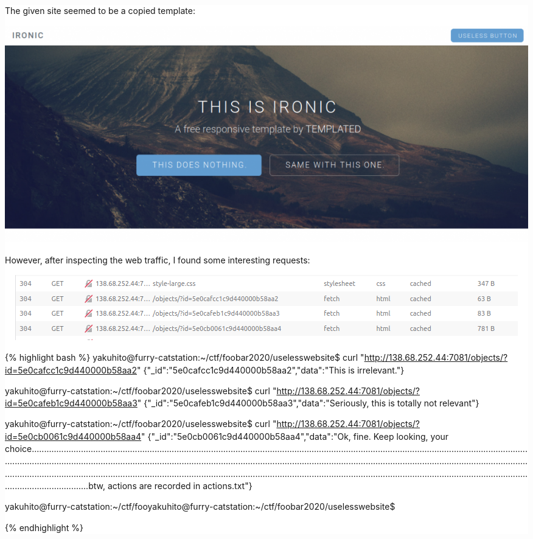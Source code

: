 The given site seemed to be a copied template:

<div>
<center><img src="/images/foobarctf_2020_writeup_part_i/image-20-1024x424.png"></center>
</div>

However, after inspecting the web traffic, I found some interesting requests:

<div>
<center><img src="/images/foobarctf_2020_writeup_part_i/image-21.png"></center>
</div>

{% highlight bash %}
yakuhito@furry-catstation:~/ctf/foobar2020/uselesswebsite$ curl "http://138.68.252.44:7081/objects/?id=5e0cafcc1c9d440000b58aa2"
{"_id":"5e0cafcc1c9d440000b58aa2","data":"This is irrelevant."}

yakuhito@furry-catstation:~/ctf/foobar2020/uselesswebsite$ curl "http://138.68.252.44:7081/objects/?id=5e0cafeb1c9d440000b58aa3"
{"_id":"5e0cafeb1c9d440000b58aa3","data":"Seriously, this is totally not relevant"}

yakuhito@furry-catstation:~/ctf/foobar2020/uselesswebsite$ curl "http://138.68.252.44:7081/objects/?id=5e0cb0061c9d440000b58aa4"
{"_id":"5e0cb0061c9d440000b58aa4","data":"Ok, fine. Keep looking, your choice......................................................................................................................................................................................................................................................................................................................................................................................................................................................................................................................................................................................................................................................................................btw, actions are recorded in actions.txt"}

yakuhito@furry-catstation:~/ctf/fooyakuhito@furry-catstation:~/ctf/foobar2020/uselesswebsite$

{% endhighlight %}
